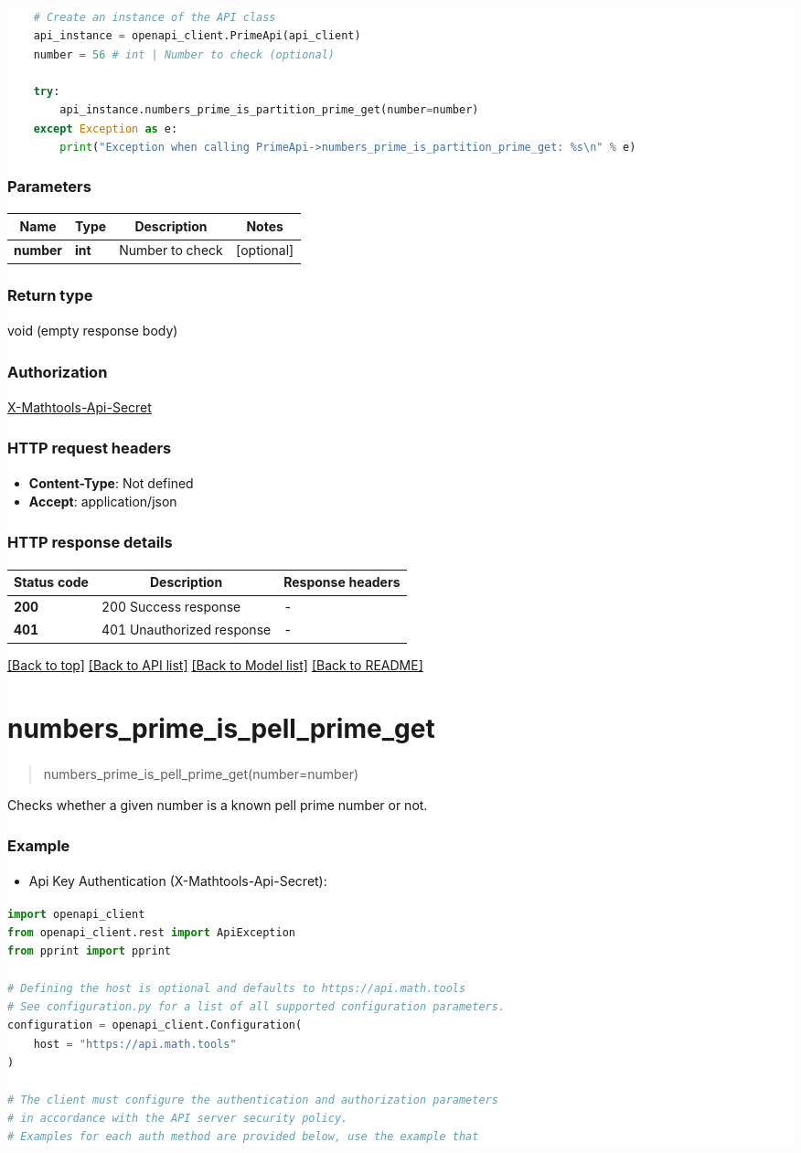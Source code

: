 ```python
    # Create an instance of the API class
    api_instance = openapi_client.PrimeApi(api_client)
    number = 56 # int | Number to check (optional)

    try:
        api_instance.numbers_prime_is_partition_prime_get(number=number)
    except Exception as e:
        print("Exception when calling PrimeApi->numbers_prime_is_partition_prime_get: %s\n" % e)
```



### Parameters


Name | Type | Description  | Notes
------------- | ------------- | ------------- | -------------
 **number** | **int**| Number to check | [optional] 

### Return type

void (empty response body)

### Authorization

[X-Mathtools-Api-Secret](../README.md#X-Mathtools-Api-Secret)

### HTTP request headers

 - **Content-Type**: Not defined
 - **Accept**: application/json

### HTTP response details

| Status code | Description | Response headers |
|-------------|-------------|------------------|
**200** | 200 Success response |  -  |
**401** | 401 Unauthorized response |  -  |

[[Back to top]](#) [[Back to API list]](../README.md#documentation-for-api-endpoints) [[Back to Model list]](../README.md#documentation-for-models) [[Back to README]](../README.md)

# **numbers_prime_is_pell_prime_get**
> numbers_prime_is_pell_prime_get(number=number)



Checks whether a given number is a known pell prime number or not.

### Example

* Api Key Authentication (X-Mathtools-Api-Secret):

```python
import openapi_client
from openapi_client.rest import ApiException
from pprint import pprint

# Defining the host is optional and defaults to https://api.math.tools
# See configuration.py for a list of all supported configuration parameters.
configuration = openapi_client.Configuration(
    host = "https://api.math.tools"
)

# The client must configure the authentication and authorization parameters
# in accordance with the API server security policy.
# Examples for each auth method are provided below, use the example that
```